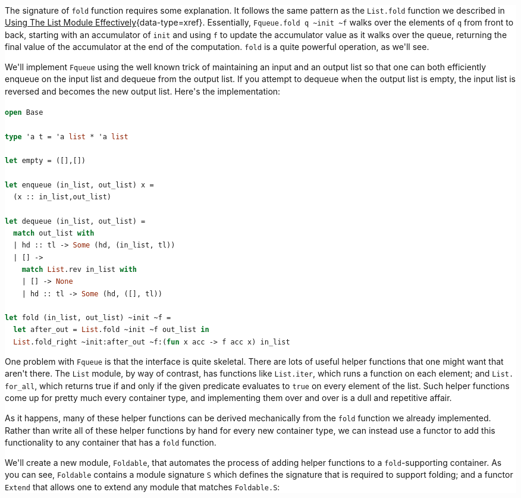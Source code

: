 The signature of `fold` function requires some explanation. It follows
the same pattern as the `List.fold` function we described in [Using
The List Module
Effectively](lists-and-patterns.html#using-the-list-module-effectively){data-type=xref}.
Essentially, `Fqueue.fold q ~init ~f` walks over the elements of `q`
from front to back, starting with an accumulator of `init` and using
`f` to update the accumulator value as it walks over the queue,
returning the final value of the accumulator at the end of the
computation. `fold` is a quite powerful operation, as we'll see.

We'll implement `Fqueue` using the well known trick of maintaining an
input and an output list so that one can both efficiently enqueue on
the input list and dequeue from the output list. If you attempt to
dequeue when the output list is empty, the input list is reversed and
becomes the new output list. Here's the implementation:

```ocaml file=examples/fqueue.ml
open Base

type 'a t = 'a list * 'a list

let empty = ([],[])

let enqueue (in_list, out_list) x =
  (x :: in_list,out_list)

let dequeue (in_list, out_list) =
  match out_list with
  | hd :: tl -> Some (hd, (in_list, tl))
  | [] ->
    match List.rev in_list with
    | [] -> None
    | hd :: tl -> Some (hd, ([], tl))

let fold (in_list, out_list) ~init ~f =
  let after_out = List.fold ~init ~f out_list in
  List.fold_right ~init:after_out ~f:(fun x acc -> f acc x) in_list
```

One problem with `Fqueue` is that the interface is quite skeletal. There are
lots of useful helper functions that one might want that aren't there. The
`List` module, by way of contrast, has functions like `List.iter`, which runs
a function on each element; and `List.for_all`, which returns true if and
only if the given predicate evaluates to `true` on every element of the list.
Such helper functions come up for pretty much every container type, and
implementing them over and over is a dull and repetitive affair.

As it happens, many of these helper functions can be derived mechanically
from the `fold` function we already implemented. Rather than write all of
these helper functions by hand for every new container type, we can instead
use a functor to add this functionality to any container that has a `fold`
function.

We'll create a new module, `Foldable`, that automates the process of adding
helper functions to a `fold`-supporting container. As you can see, `Foldable`
contains a module signature `S` which defines the signature that is required
to support folding; and a functor `Extend` that allows one to extend any
module that matches `Foldable.S`:
